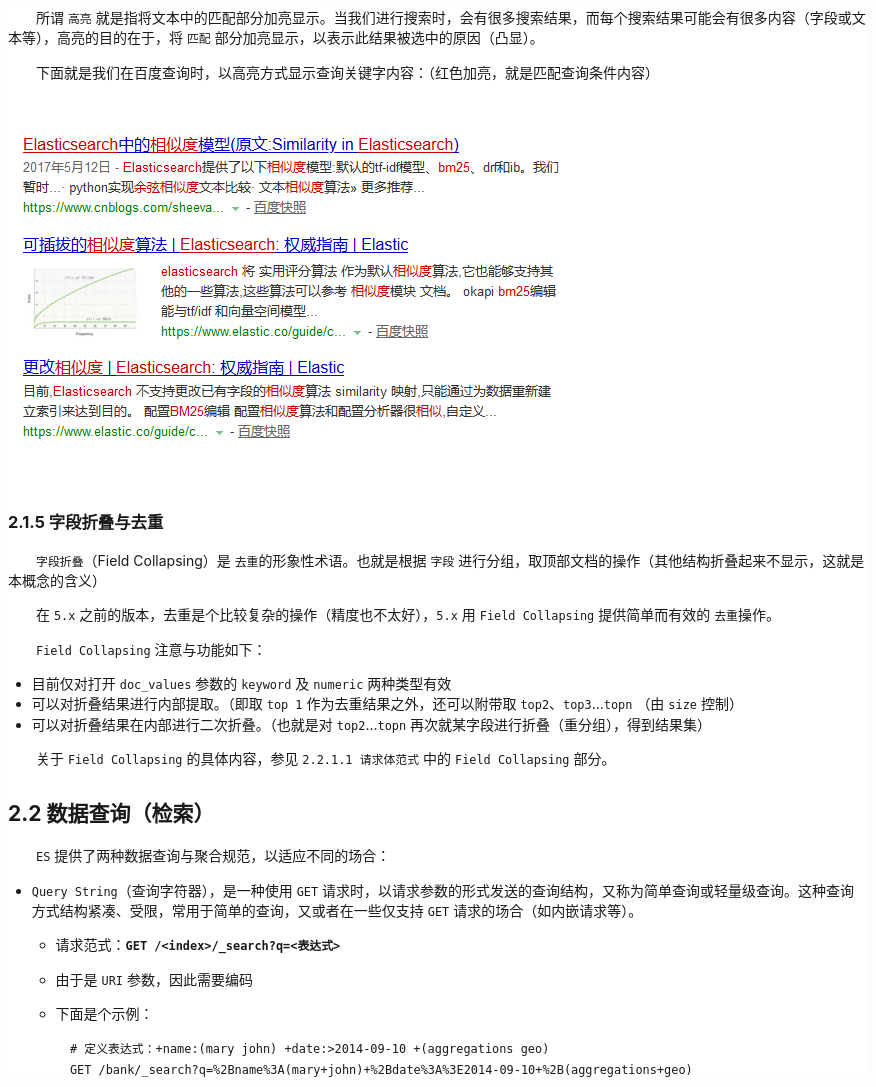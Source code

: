 　　所谓 `高亮` 就是指将文本中的匹配部分加亮显示。当我们进行搜索时，会有很多搜索结果，而每个搜索结果可能会有很多内容（字段或文本等），高亮的目的在于，将 `匹配` 部分加亮显示，以表示此结果被选中的原因（凸显）。

　　下面就是我们在百度查询时，以高亮方式显示查询关键字内容：（红色加亮，就是匹配查询条件内容）

<br>

![高亮示例](./images/elastic_highlight.png)

<br>

### 2.1.5 字段折叠与去重 ###

　　`字段折叠`（Field Collapsing）是 `去重`的形象性术语。也就是根据 `字段` 进行分组，取顶部文档的操作（其他结构折叠起来不显示，这就是本概念的含义）

　　在 `5.x` 之前的版本，去重是个比较复杂的操作（精度也不太好），`5.x` 用 `Field Collapsing` 提供简单而有效的 `去重`操作。

　　`Field Collapsing` 注意与功能如下：

 + 目前仅对打开 `doc_values` 参数的 `keyword` 及 `numeric` 两种类型有效
 + 可以对折叠结果进行内部提取。（即取 `top 1` 作为去重结果之外，还可以附带取 `top2`、`top3`...`topn` （由 `size` 控制）
 + 可以对折叠结果在内部进行二次折叠。（也就是对 `top2`...`topn` 再次就某字段进行折叠（重分组），得到结果集）

　　关于 `Field Collapsing` 的具体内容，参见 `2.2.1.1 请求体范式` 中的 `Field Collapsing` 部分。

## 2.2 数据查询（检索） ##

　　`ES` 提供了两种数据查询与聚合规范，以适应不同的场合：

 + `Query String`（查询字符器），是一种使用 `GET` 请求时，以请求参数的形式发送的查询结构，又称为简单查询或轻量级查询。这种查询方式结构紧凑、受限，常用于简单的查询，又或者在一些仅支持 `GET` 请求的场合（如内嵌请求等）。

   - 请求范式：**`GET /<index>/_search?q=<表达式>`**
   - 由于是 `URI` 参数，因此需要编码
   - 下面是个示例：

      ```shell
        # 定义表达式：+name:(mary john) +date:>2014-09-10 +(aggregations geo)
        GET /bank/_search?q=%2Bname%3A(mary+john)+%2Bdate%3A%3E2014-09-10+%2B(aggregations+geo)
      ```  
